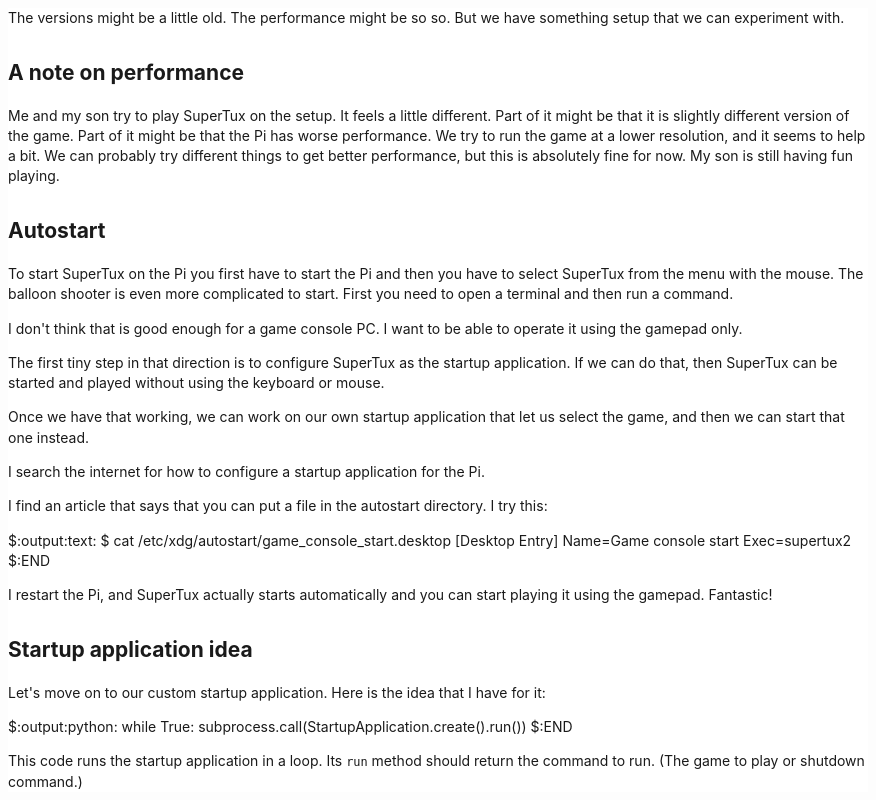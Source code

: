 The versions might be a little old. The performance might be so so. But we have
something setup that we can experiment with.

## A note on performance

Me and my son try to play SuperTux on the setup. It feels a little different.
Part of it might be that it is slightly different version of the game. Part of
it might be that the Pi has worse performance. We try to run the game at a
lower resolution, and it seems to help a bit. We can probably try different
things to get better performance, but this is absolutely fine for now. My son
is still having fun playing.

## Autostart

To start SuperTux on the Pi you first have to start the Pi and then you have to
select SuperTux from the menu with the mouse. The balloon shooter is even more
complicated to start. First you need to open a terminal and then run a
command.

I don't think that is good enough for a game console PC. I want to be able to
operate it using the gamepad only.

The first tiny step in that direction is to configure SuperTux as the startup
application. If we can do that, then SuperTux can be started and played without
using the keyboard or mouse.

Once we have that working, we can work on our own startup application that
let us select the game, and then we can start that one instead.

I search the internet for how to configure a startup application for the Pi.

I find an article that says that you can put a file in the autostart
directory. I try this:

$:output:text:
$ cat /etc/xdg/autostart/game_console_start.desktop
[Desktop Entry]
Name=Game console start
Exec=supertux2
$:END

I restart the Pi, and SuperTux actually starts automatically and you can start
playing it using the gamepad. Fantastic!

## Startup application idea

Let's move on to our custom startup application. Here is the idea that I have
for it:

$:output:python:
while True:
    subprocess.call(StartupApplication.create().run())
$:END

This code runs the startup application in a loop. Its `run` method should
return the command to run. (The game to play or shutdown command.)
